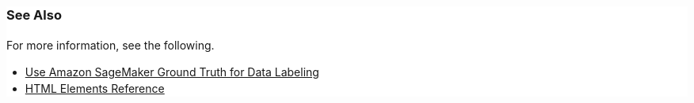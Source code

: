 ### See Also<a name="bounding-box-see-also"></a>

For more information, see the following\.
+ [Use Amazon SageMaker Ground Truth for Data Labeling](sms.md)
+ [HTML Elements Reference](sms-ui-template-reference.md)